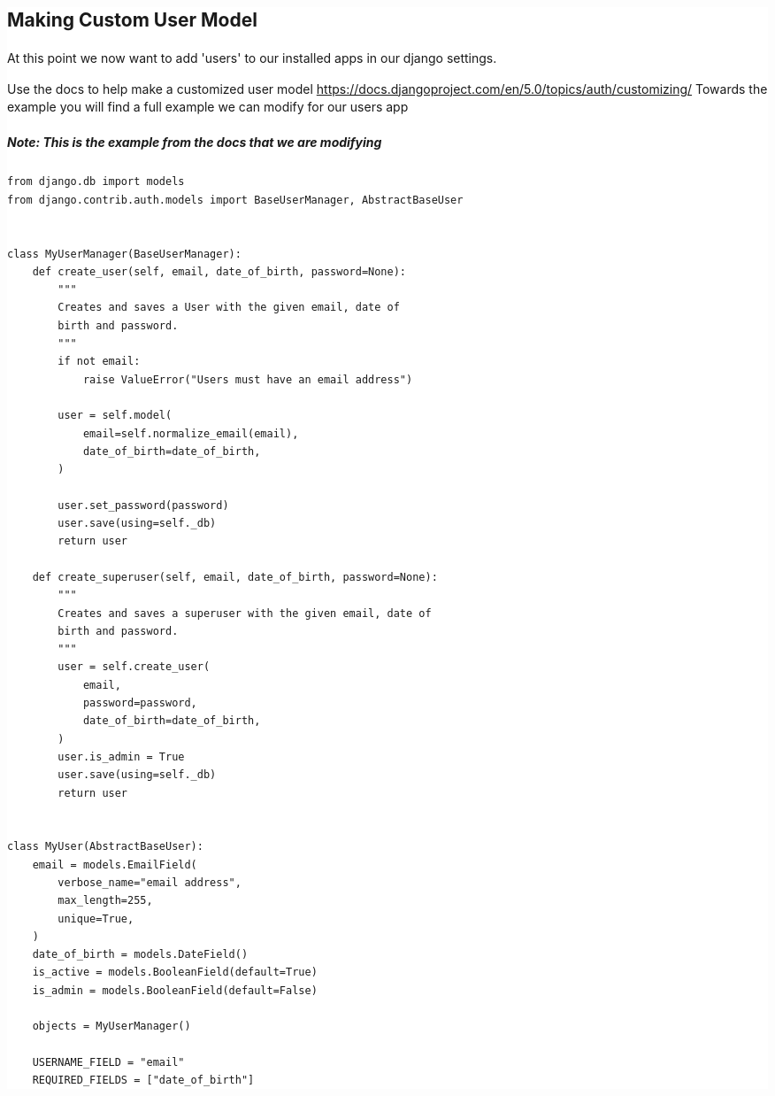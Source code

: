 
## Making Custom User Model

At this point we now want to add 'users' to our installed apps in our django settings.


Use the docs to help make a customized user model https://docs.djangoproject.com/en/5.0/topics/auth/customizing/
Towards the example you will find a full example we can modify for our users app

##### Note: This is the example from the docs that we are modifying
```
from django.db import models
from django.contrib.auth.models import BaseUserManager, AbstractBaseUser


class MyUserManager(BaseUserManager):
    def create_user(self, email, date_of_birth, password=None):
        """
        Creates and saves a User with the given email, date of
        birth and password.
        """
        if not email:
            raise ValueError("Users must have an email address")

        user = self.model(
            email=self.normalize_email(email),
            date_of_birth=date_of_birth,
        )

        user.set_password(password)
        user.save(using=self._db)
        return user

    def create_superuser(self, email, date_of_birth, password=None):
        """
        Creates and saves a superuser with the given email, date of
        birth and password.
        """
        user = self.create_user(
            email,
            password=password,
            date_of_birth=date_of_birth,
        )
        user.is_admin = True
        user.save(using=self._db)
        return user


class MyUser(AbstractBaseUser):
    email = models.EmailField(
        verbose_name="email address",
        max_length=255,
        unique=True,
    )
    date_of_birth = models.DateField()
    is_active = models.BooleanField(default=True)
    is_admin = models.BooleanField(default=False)

    objects = MyUserManager()

    USERNAME_FIELD = "email"
    REQUIRED_FIELDS = ["date_of_birth"]

```